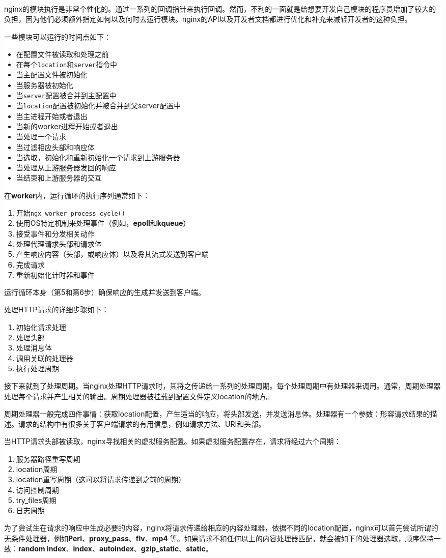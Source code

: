 nginx的模块执行是非常个性化的。通过一系列的回调指针来执行回调。然而，不利的一面就是给想要开发自己模块的程序员增加了较大的负担，因为他们必须额外指定如何以及何时去运行模块。nginx的API以及开发者文档都进行优化和补充来减轻开发者的这种负担。

一些模块可以运行的时间点如下：

* 在配置文件被读取和处理之前
* 在每个`location`和`server`指令中
* 当主配置文件被初始化
* 当服务器被初始化
* 当`server`配置被合并到主配置中
* 当`location`配置被初始化并被合并到父server配置中
* 当主进程开始或者退出
* 当新的worker进程开始或者退出
* 当处理一个请求
* 当过滤相应头部和响应体
* 当选取，初始化和重新初始化一个请求到上游服务器
* 当处理从上游服务器发回的响应
* 当结束和上游服务器的交互

在**worker**内，运行循环的执行序列通常如下：

1. 开始`ngx_worker_process_cycle()`
2. 使用OS特定机制来处理事件（例如，**epoll**和**kqueue**）
3. 接受事件和分发相关动作
4. 处理代理请求头部和请求体
5. 产生响应内容（头部，或响应体）以及将其流式发送到客户端
6. 完成请求
7. 重新初始化计时器和事件

运行循环本身（第5和第6步）确保响应的生成并发送到客户端。

处理HTTP请求的详细步骤如下：

1. 初始化请求处理
2. 处理头部
3. 处理消息体
4. 调用关联的处理器
5. 执行处理周期

接下来就到了处理周期。当nginx处理HTTP请求时，其将之传递给一系列的处理周期。每个处理周期中有处理器来调用。通常，周期处理器处理每个请求并产生相关的输出。周期处理器被挂载到配置文件定义location的地方。

周期处理器一般完成四件事情：获取location配置，产生适当的响应，将头部发送，并发送消息体。处理器有一个参数：形容请求结果的描述。请求的结构中有很多关于客户端请求的有用信息，例如请求方法、URI和头部。

当HTTP请求头部被读取，nginx寻找相关的虚拟服务配置。如果虚拟服务配置存在，请求将经过六个周期：

1. 服务器路径重写周期
2. location周期
3. location重写周期（这可以将请求传递到之前的周期）
4. 访问控制周期
5. try_files周期
6. 日志周期

为了尝试生在请求的响应中生成必要的内容，nginx将请求传递给相应的内容处理器，依据不同的location配置，nginx可以首先尝试所谓的无条件处理器，例如**Perl**、**proxy_pass**、**flv**、**mp4** 等。如果请求不和任何以上的内容处理器匹配，就会被如下的处理器选取，顺序保持一致：**random index**、**index**、**autoindex**、**gzip_static**、**static**。
